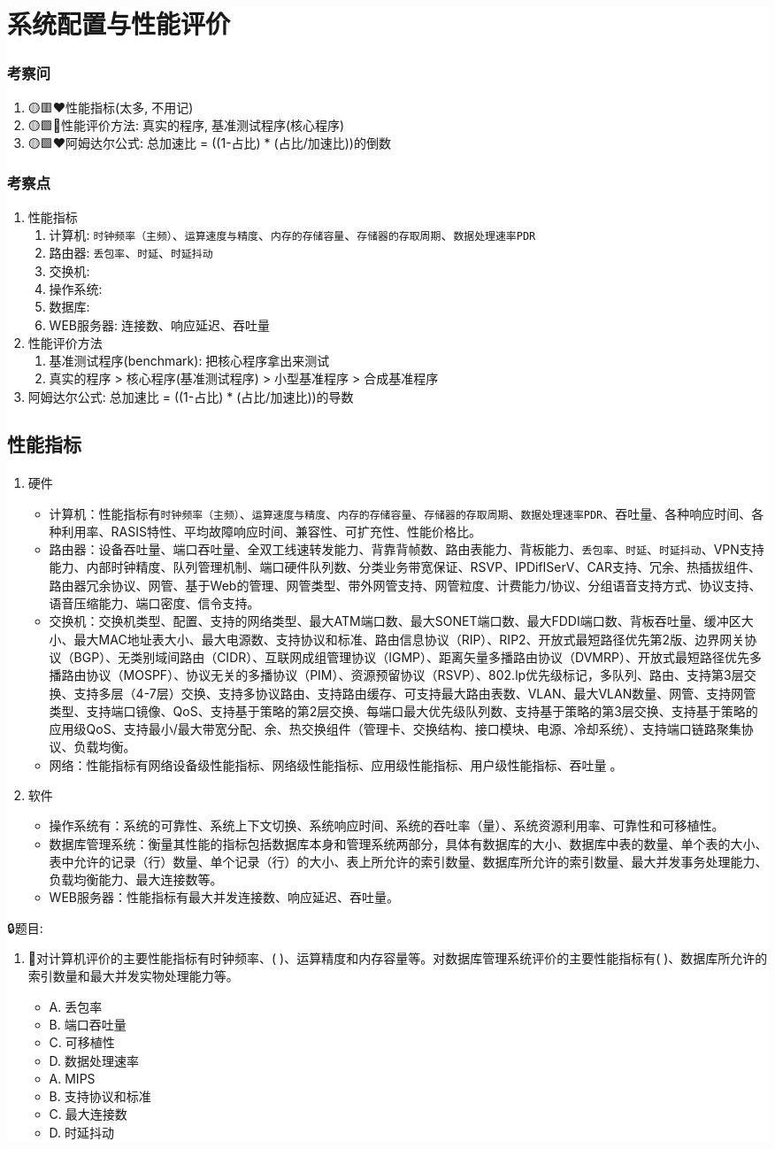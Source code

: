 # 系统配置与性能评价

### 考察问

1. 🟡🟥❤️性能指标(太多, 不用记)
2. 🟡🟩💛性能评价方法: 真实的程序, 基准测试程序(核心程序)
3. 🟡🟩❤️阿姆达尔公式: 总加速比 = ((1-占比) * (占比/加速比))的倒数

### 考察点

1. 性能指标
    1. 计算机: `时钟频率（主频）`、`运算速度与精度`、`内存的存储容量`、`存储器的存取周期`、`数据处理速率PDR`
    2. 路由器: `丢包率`、`时延`、`时延抖动`
    3. 交换机:
    4. 操作系统:
    5. 数据库:
    6. WEB服务器: 连接数、响应延迟、吞吐量
2. 性能评价方法
    1. 基准测试程序(benchmark): 把核心程序拿出来测试
    2. 真实的程序 > 核心程序(基准测试程序) > 小型基准程序 > 合成基准程序
3. 阿姆达尔公式: 总加速比 = ((1-占比) * (占比/加速比))的导数

## 性能指标

1. 硬件

    - 计算机：性能指标有`时钟频率（主频）`、`运算速度与精度`、`内存的存储容量`、`存储器的存取周期`、`数据处理速率PDR`、吞吐量、各种响应时间、各种利用率、RASIS特性、平均故障响应时间、兼容性、可扩充性、性能价格比。
    - 路由器：设备吞吐量、端口吞吐量、全双工线速转发能力、背靠背帧数、路由表能力、背板能力、`丢包率`、`时延`、`时延抖动`、VPN支持能力、内部时钟精度、队列管理机制、端口硬件队列数、分类业务带宽保证、RSVP、IPDifISerV、CAR支持、冗余、热插拔组件、路由器冗余协议、网管、基于Web的管理、网管类型、带外网管支持、网管粒度、计费能力/协议、分组语音支持方式、协议支持、语音压缩能力、端口密度、信令支持。
    - 交换机：交换机类型、配置、支持的网络类型、最大ATM端口数、最大SONET端口数、最大FDDI端口数、背板吞吐量、缓冲区大小、最大MAC地址表大小、最大电源数、支持协议和标准、路由信息协议（RIP）、RIP2、开放式最短路径优先第2版、边界网关协议（BGP）、无类别域间路由（CIDR）、互联网成组管理协议（IGMP）、距离矢量多播路由协议（DVMRP）、开放式最短路径优先多播路由协议（MOSPF）、协议无关的多播协议（PIM）、资源预留协议（RSVP）、802.lp优先级标记，多队列、路由、支持第3层交换、支持多层（4-7层）交换、支持多协议路由、支持路由缓存、可支持最大路由表数、VLAN、最大VLAN数量、网管、支持网管类型、支持端口镜像、QoS、支持基于策略的第2层交换、每端口最大优先级队列数、支持基于策略的第3层交换、支持基于策略的应用级QoS、支持最小/最大带宽分配、余、热交换组件（管理卡、交换结构、接口模块、电源、冷却系统）、支持端口链路聚集协议、负载均衡。
    - 网络：性能指标有网络设备级性能指标、网络级性能指标、应用级性能指标、用户级性能指标、吞吐量 。

2. 软件

    - 操作系统有：系统的可靠性、系统上下文切换、系统响应时间、系统的吞吐率（量）、系统资源利用率、可靠性和可移植性。
    - 数据库管理系统：衡量其性能的指标包括数据库本身和管理系统两部分，具体有数据库的大小、数据库中表的数量、单个表的大小、表中允许的记录（行）数量、单个记录（行）的大小、表上所允许的索引数量、数据库所允许的索引数量、最大并发事务处理能力、负载均衡能力、最大连接数等。
    - WEB服务器：性能指标有最大并发连接数、响应延迟、吞吐量。

🔒题目:

1. 💚对计算机评价的主要性能指标有时钟频率、( )、运算精度和内存容量等。对数据库管理系统评价的主要性能指标有( )、数据库所允许的索引数量和最大并发实物处理能力等。

    - A. 丢包率
    - B. 端口吞吐量
    - C. 可移植性
    - D. 数据处理速率
    - A. MIPS
    - B. 支持协议和标准
    - C. 最大连接数
    - D. 时延抖动
